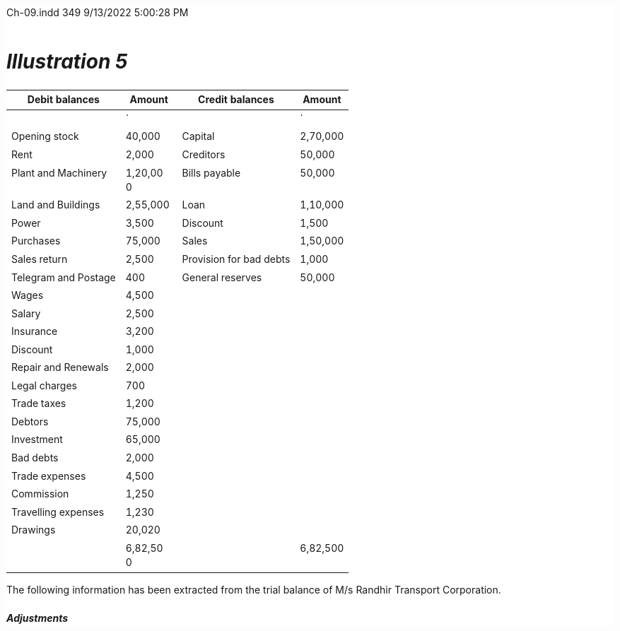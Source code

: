 Ch-09.indd 349 9/13/2022 5:00:28 PM

# *Illustration 5*

| Debit balances | Amount | Credit balances | Amount |
| --- | --- | --- | --- |
|  | ` |  | ` |
| Opening stock | 40,000­ ­ | Capital | 2,70,000 |
| Rent | 2,000 | Creditors | 50,000 |
| Plant and Machinery | 1,20,000­ ­ | Bills payable | 50,000 |
| Land and Buildings | 2,55,000 | Loan | 1,10,000 |
| Power | 3,500­ ­ | Discount | 1,500 |
| Purchases | 75,000 | Sales | 1,50,000 |
| Sales return | 2,500 | Provision for bad debts | 1,000 |
| Telegram and Postage | 400 | General reserves | 50,000 |
| Wages | 4,500 |  |  |
| Salary | 2,500 |  |  |
| Insurance | 3,200 |  |  |
| Discount | 1,000 |  |  |
| Repair and Renewals | 2,000 |  |  |
| Legal charges | 700 |  |  |
| Trade taxes | 1,200 |  |  |
| Debtors | 75,000 |  |  |
| Investment | 65,000 |  |  |
| Bad debts | 2,000 |  |  |
| Trade expenses | 4,500 |  |  |
| Commission | 1,250 |  |  |
| Travelling expenses | 1,230 |  |  |
| Drawings | 20,020 |  |  |
|  | 6,82,500­ |  | 6,82,500 |

The following information has been extracted from the trial balance of M/s Randhir Transport Corporation.

#### *Adjustments*
